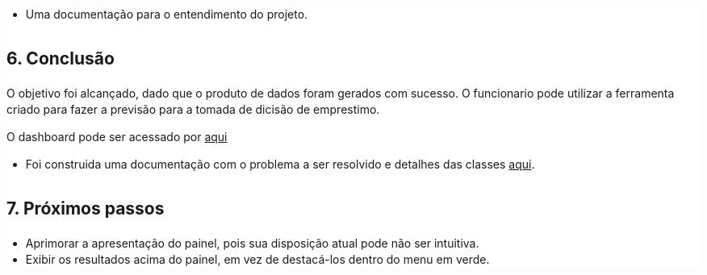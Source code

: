 * Uma documentação para o entendimento do projeto.

## 6. Conclusão

O objetivo foi alcançado, dado que o produto de dados foram gerados com sucesso. O funcionario pode utilizar a ferramenta criado para fazer a previsão para a tomada de dicisão de emprestimo.

O dashboard pode ser acessado por [aqui](https://ml-shap.streamlit.app/)

* Foi construida uma documentação com o problema a ser resolvido e detalhes das classes [aqui](https://douglasaturnino.github.io/ml-shap/).

## 7. Próximos passos

* Aprimorar a apresentação do painel, pois sua disposição atual pode não ser intuitiva.
* Exibir os resultados acima do painel, em vez de destacá-los dentro do menu em verde.